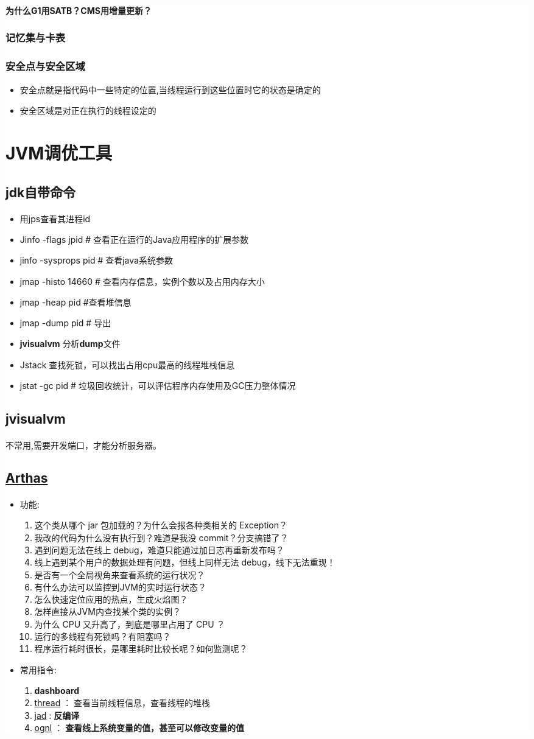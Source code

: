 **为什么G1用SATB？CMS用增量更新？**

### **记忆集与卡表**

### **安全点与安全区域**

- 安全点就是指代码中一些特定的位置,当线程运行到这些位置时它的状态是确定的

- 安全区域是对正在执行的线程设定的

# JVM调优工具

## jdk自带命令

- 用jps查看其进程id

- Jinfo -flags jpid     # 查看正在运行的Java应用程序的扩展参数 

- jinfo -sysprops pid    # 查看java系统参数    

- jmap -histo 14660  #  查看内存信息，实例个数以及占用内存大小

- jmap -heap pid #查看堆信息

- jmap -dump  pid # 导出

- **jvisualvm** 分析**dump**文件    

- Jstack 查找死锁，可以找出占用cpu最高的线程堆栈信息

- jstat -gc pid  # 垃圾回收统计，可以评估程序内存使用及GC压力整体情况

## jvisualvm

不常用,需要开发端口，才能分析服务器。

## **[Arthas](https://alibaba.github.io/arthas)**

- 功能:
  
  1. 这个类从哪个 jar 包加载的？为什么会报各种类相关的 Exception？
  2. 我改的代码为什么没有执行到？难道是我没 commit？分支搞错了？
  3. 遇到问题无法在线上 debug，难道只能通过加日志再重新发布吗？
  4. 线上遇到某个用户的数据处理有问题，但线上同样无法 debug，线下无法重现！
  5. 是否有一个全局视角来查看系统的运行状况？
  6. 有什么办法可以监控到JVM的实时运行状态？
  7. 怎么快速定位应用的热点，生成火焰图？
  8. 怎样直接从JVM内查找某个类的实例？
  9. 为什么 CPU 又升高了，到底是哪里占用了 CPU ？
  10. 运行的多线程有死锁吗？有阻塞吗？
  11. 程序运行耗时很长，是哪里耗时比较长呢？如何监测呢？

- 常用指令:
  
  1. **dashboard**
  2. [thread](https://arthas.aliyun.com/doc/thread.html) ： 查看当前线程信息，查看线程的堆栈
  3. [jad](https://arthas.aliyun.com/doc/jad.html) : **反编译** 
  4. [ognl](https://arthas.aliyun.com/doc/ognl.html) ： **查看线上系统变量的值，甚至可以修改变量的值**
